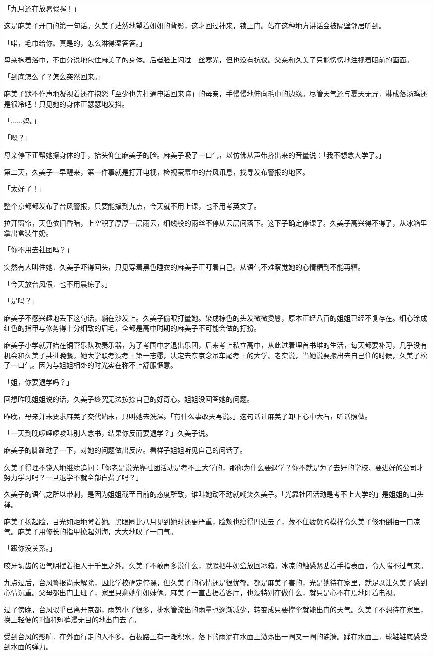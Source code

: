 「九月还在放暑假喔！」

这是麻美子开口的第一句话。久美子茫然地望着姐姐的背影，这才回过神来，锁上门。站在这种地方讲话会被隔壁邻居听到。

「喏，毛巾给你。真是的，怎么淋得湿答答。」

母亲抱着浴巾，不由分说地包住麻美子的身体。后者脸上闪过一丝寒光，但也没有抗议。父亲和久美子只能愣愣地注视着眼前的画面。

「到底怎么了？怎么突然回来。」

麻美子默不作声地凝视着还在抱怨「至少也先打通电话回来嘛」的母亲，手慢慢地伸向毛巾的边缘。尽管天气还与夏天无异，淋成落汤鸡还是很冷吧！只见她的身体正瑟瑟地发抖。

「……妈。」

「嗯？」

母亲停下正帮她擦身体的手，抬头仰望麻美子的脸。麻美子吸了一口气，以仿佛从声带挤出来的音量说：「我不想念大学了。」

第二天，久美子一早醒来，第一件事就是打开电视，检视萤幕中的台风讯息，找寻发布警报的地区。

「太好了！」

整个京都都发布了台风警报，只要能撑到九点，今天就不用上课，也不用考英文了。

拉开窗帘，天色依旧昏暗，上空积了厚厚一层雨云，细线般的雨丝不停从云层间落下。这下子确定停课了。久美子高兴得不得了，从冰箱里拿出盒装牛奶。

「你不用去社团吗？」

突然有人叫住她，久美子吓得回头，只见穿着黑色睡衣的麻美子正盯着自己。从语气不难察觉她的心情糟到不能再糟。

「今天放台风假，也不用晨练了。」

「是吗？」

麻美子不感兴趣地丢下这句话，躺在沙发上。久美子偷眼打量她。染成棕色的头发微微烫鬈，原本正经八百的姐姐已经不复存在。细心涂成红色的指甲与修剪得十分细致的眉毛，全都是高中时期的麻美子不可能会做的打扮。

麻美子小学就开始在铜管乐队吹奏乐器，为了考国中才退出乐团，后来考上私立高中，从此过着埋首书堆的生活，每天都要补习，几乎没有机会和久美子共进晚餐。她大学联考没考上第一志愿，决定去东京念吊车尾考上的大学。老实说，当她说要搬出去自己住的时候，久美子松了一口气。因为与姐姐相处的时光实在称不上舒服惬意。

「姐，你要退学吗？」

回想昨晚姐姐说的话，久美子终究无法按捺自己的好奇心。姐姐没回答她的问题。

昨晚，母亲并未要求麻美子交代始末，只叫她去洗澡。「有什么事改天再说。」这句话让麻美子卸下心中大石，听话照做。

「一天到晚啰哩啰唆叫别人念书，结果你反而要退学？」久美子说。

麻美子的脚趾动了一下，对她的问题做出反应。看样子姐姐听见自己的问话了。

久美子得理不饶人地继续追问：「你老是说光靠社团活动是考不上大学的，那你为什么要退学？你不就是为了去好的学校、要进好的公司才努力学习吗？一旦退学不就全部白费了吗？」

久美子的语气之所以带刺，是因为姐姐截至目前的态度所致，谁叫她动不动就嘲笑久美子。「光靠社团活动是考不上大学的」是姐姐的口头禅。

麻美子扬起脸，目光如炬地瞪着她。黑眼圈比八月见到她时还更严重，脸颊也瘦得凹进去了，藏不住疲惫的模样令久美子倏地倒抽一口凉气。麻美子用修长的指甲撩起刘海，大大地叹了一口气。

「跟你没关系。」

咬牙切齿的语气明摆着拒人于千里之外。久美子不敢再多说什么，默默把牛奶盒放回冰箱。冰凉的触感紧贴着手指表面，令人喘不过气来。

九点过后，台风警报尚未解除，因此学校确定停课，但久美子的心情还是很忧郁。都是麻美子害的，光是她待在家里，就足以让久美子感到心情沉重。父母都出门上班了，家里只剩她们姐妹俩。麻美子一直占据着客厅，也没特别在做什么，就只是心不在焉地盯着电视。

过了傍晚，台风似乎已离开京都，雨势小了很多，排水管流出的雨量也逐渐减少，转变成只要撑伞就能出门的天气。久美子不想待在家里，换上轻便的T恤和短裤漫无目的地出门去了。

受到台风的影响，在外面行走的人不多。石板路上有一滩积水，落下的雨滴在水面上激荡出一圈又一圈的涟漪。踩在水面上，球鞋鞋底感受到水面的弹力。
